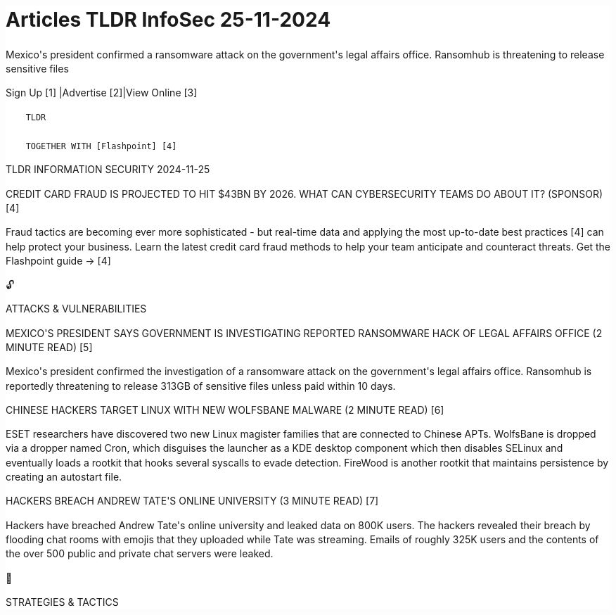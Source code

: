 # Articles TLDR InfoSec 25-11-2024

Mexico's president confirmed a ransomware attack on the government's
legal affairs office. Ransomhub is threatening to release sensitive
files ‌ ‌ ‌ ‌ ‌ ‌ ‌ ‌ ‌ ‌ ‌ ‌ ‌ ‌ ‌ ‌ ‌ ‌ ‌ ‌ ‌ ‌ ‌ ‌ ‌ ‌  ‌ ‌ ‌ ‌ ‌ ‌ ‌ ‌ ‌ ‌ ‌ ‌ ‌ ‌ ‌ ‌ ‌ ‌ ‌ ‌ ‌ ‌ ‌ ‌ ‌ ‌ 


 Sign Up [1] |Advertise [2]|View Online [3] 

		TLDR 

		TOGETHER WITH [Flashpoint] [4]

TLDR INFORMATION SECURITY 2024-11-25

 CREDIT CARD FRAUD IS PROJECTED TO HIT $43BN BY 2026. WHAT CAN
CYBERSECURITY TEAMS DO ABOUT IT? (SPONSOR) [4] 

 Fraud tactics are becoming ever more sophisticated - but real-time
data and applying the most up-to-date best practices [4] can help
protect your business. Learn the latest credit card fraud methods to
help your team anticipate and counteract threats. Get the Flashpoint
guide → [4] 

🔓 

ATTACKS & VULNERABILITIES

 MEXICO'S PRESIDENT SAYS GOVERNMENT IS INVESTIGATING REPORTED
RANSOMWARE HACK OF LEGAL AFFAIRS OFFICE (2 MINUTE READ) [5] 

 Mexico's president confirmed the investigation of a ransomware attack
on the government's legal affairs office. Ransomhub is reportedly
threatening to release 313GB of sensitive files unless paid within 10
days. 

 CHINESE HACKERS TARGET LINUX WITH NEW WOLFSBANE MALWARE (2 MINUTE
READ) [6] 

 ESET researchers have discovered two new Linux magister families that
are connected to Chinese APTs. WolfsBane is dropped via a dropper
named Cron, which disguises the launcher as a KDE desktop component
which then disables SELinux and eventually loads a rootkit that hooks
several syscalls to evade detection. FireWood is another rootkit that
maintains persistence by creating an autostart file. 

 HACKERS BREACH ANDREW TATE'S ONLINE UNIVERSITY (3 MINUTE READ) [7] 

 Hackers have breached Andrew Tate's online university and leaked data
on 800K users. The hackers revealed their breach by flooding chat
rooms with emojis that they uploaded while Tate was streaming. Emails
of roughly 325K users and the contents of the over 500 public and
private chat servers were leaked. 

🧠 

STRATEGIES & TACTICS
